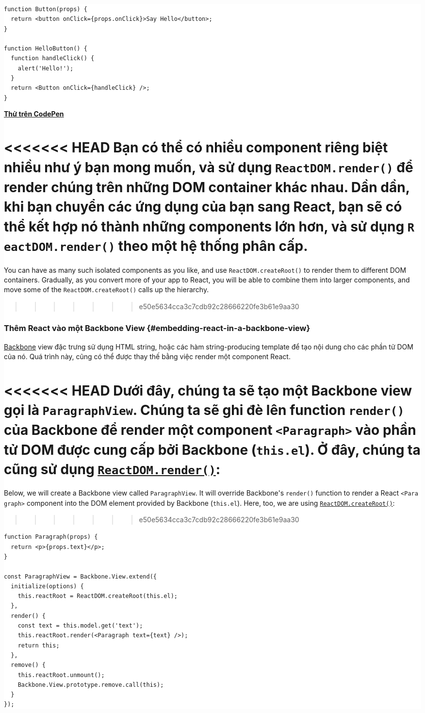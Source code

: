 ```js{2,6,9}
function Button(props) {
  return <button onClick={props.onClick}>Say Hello</button>;
}

function HelloButton() {
  function handleClick() {
    alert('Hello!');
  }
  return <Button onClick={handleClick} />;
}
```

[**Thử trên CodePen**](https://codepen.io/gaearon/pen/RVKbvW?editors=1010)

<<<<<<< HEAD
Bạn có thể có nhiều component riêng biệt nhiều như ý bạn mong muốn, và sử dụng `ReactDOM.render()` để render chúng trên những DOM container khác nhau. Dần dần, khi bạn chuyển các ứng dụng của bạn sang React, bạn sẽ có thể kết hợp nó thành những components lớn hơn, và sử dụng `ReactDOM.render()` theo một hệ thống phân cấp.
=======
You can have as many such isolated components as you like, and use `ReactDOM.createRoot()` to render them to different DOM containers. Gradually, as you convert more of your app to React, you will be able to combine them into larger components, and move some of the `ReactDOM.createRoot()` calls up the hierarchy.
>>>>>>> e50e5634cca3c7cdb92c28666220fe3b61e9aa30

### Thêm React vào một Backbone View {#embedding-react-in-a-backbone-view}

[Backbone](https://backbonejs.org/) view đặc trưng sử dụng HTML string, hoặc các hàm string-producing template để tạo nội dung cho các phần tử DOM của nó. Quá trình này, cũng có thể được thay thế bằng việc render một component React.

<<<<<<< HEAD
Dưới đây, chúng ta sẽ tạo một Backbone view gọi là `ParagraphView`. Chúng ta sẽ ghi đè lên function `render()` của Backbone để render một component `<Paragraph>` vào phần tử DOM được cung cấp bởi Backbone (`this.el`). Ở đây, chúng ta cũng sử dụng [`ReactDOM.render()`](/docs/react-dom.html#render):
=======
Below, we will create a Backbone view called `ParagraphView`. It will override Backbone's `render()` function to render a React `<Paragraph>` component into the DOM element provided by Backbone (`this.el`). Here, too, we are using [`ReactDOM.createRoot()`](/docs/react-dom-client.html#createroot):
>>>>>>> e50e5634cca3c7cdb92c28666220fe3b61e9aa30

```js{7,11,15}
function Paragraph(props) {
  return <p>{props.text}</p>;
}

const ParagraphView = Backbone.View.extend({
  initialize(options) {
    this.reactRoot = ReactDOM.createRoot(this.el);
  },
  render() {
    const text = this.model.get('text');
    this.reactRoot.render(<Paragraph text={text} />);
    return this;
  },
  remove() {
    this.reactRoot.unmount();
    Backbone.View.prototype.remove.call(this);
  }
});
```
